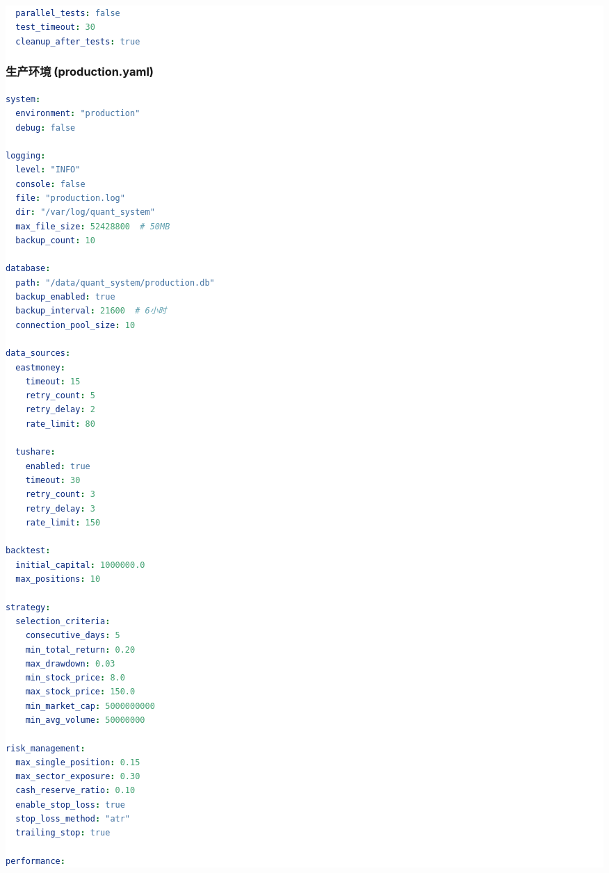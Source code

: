 ```yaml
  parallel_tests: false
  test_timeout: 30
  cleanup_after_tests: true
```

### 生产环境 (production.yaml)

```yaml
system:
  environment: "production"
  debug: false

logging:
  level: "INFO"
  console: false
  file: "production.log"
  dir: "/var/log/quant_system"
  max_file_size: 52428800  # 50MB
  backup_count: 10

database:
  path: "/data/quant_system/production.db"
  backup_enabled: true
  backup_interval: 21600  # 6小时
  connection_pool_size: 10

data_sources:
  eastmoney:
    timeout: 15
    retry_count: 5
    retry_delay: 2
    rate_limit: 80

  tushare:
    enabled: true
    timeout: 30
    retry_count: 3
    retry_delay: 3
    rate_limit: 150

backtest:
  initial_capital: 1000000.0
  max_positions: 10

strategy:
  selection_criteria:
    consecutive_days: 5
    min_total_return: 0.20
    max_drawdown: 0.03
    min_stock_price: 8.0
    max_stock_price: 150.0
    min_market_cap: 5000000000
    min_avg_volume: 50000000

risk_management:
  max_single_position: 0.15
  max_sector_exposure: 0.30
  cash_reserve_ratio: 0.10
  enable_stop_loss: true
  stop_loss_method: "atr"
  trailing_stop: true

performance:
```